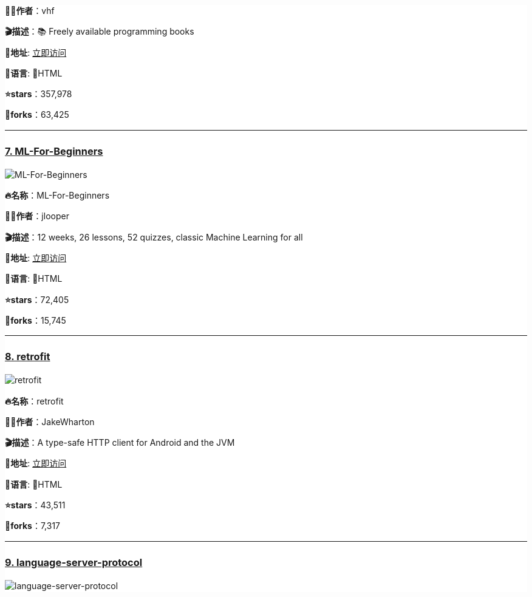 **🧑‍💻作者**：vhf 

**🎬描述**：📚 Freely available programming books 

**🔗地址**: [立即访问](https://github.com//EbookFoundation/free-programming-books) 

**👀语言**: 🔺HTML 

**⭐stars**：357,978 

**📍forks**：63,425 

--- 

### [7. ML-For-Beginners](https://github.com//microsoft/ML-For-Beginners) 

![ML-For-Beginners](https://s0.wp.com/mshots/v1/https://github.com//microsoft/ML-For-Beginners?w=600&h=450) 

**🔥名称**：ML-For-Beginners 

**🧑‍💻作者**：jlooper 

**🎬描述**：12 weeks, 26 lessons, 52 quizzes, classic Machine Learning for all 

**🔗地址**: [立即访问](https://github.com//microsoft/ML-For-Beginners) 

**👀语言**: 🔺HTML 

**⭐stars**：72,405 

**📍forks**：15,745 

--- 

### [8. retrofit](https://github.com//square/retrofit) 

![retrofit](https://s0.wp.com/mshots/v1/https://github.com//square/retrofit?w=600&h=450) 

**🔥名称**：retrofit 

**🧑‍💻作者**：JakeWharton 

**🎬描述**：A type-safe HTTP client for Android and the JVM 

**🔗地址**: [立即访问](https://github.com//square/retrofit) 

**👀语言**: 🔺HTML 

**⭐stars**：43,511 

**📍forks**：7,317 

--- 

### [9. language-server-protocol](https://github.com//microsoft/language-server-protocol) 

![language-server-protocol](https://s0.wp.com/mshots/v1/https://github.com//microsoft/language-server-protocol?w=600&h=450) 
